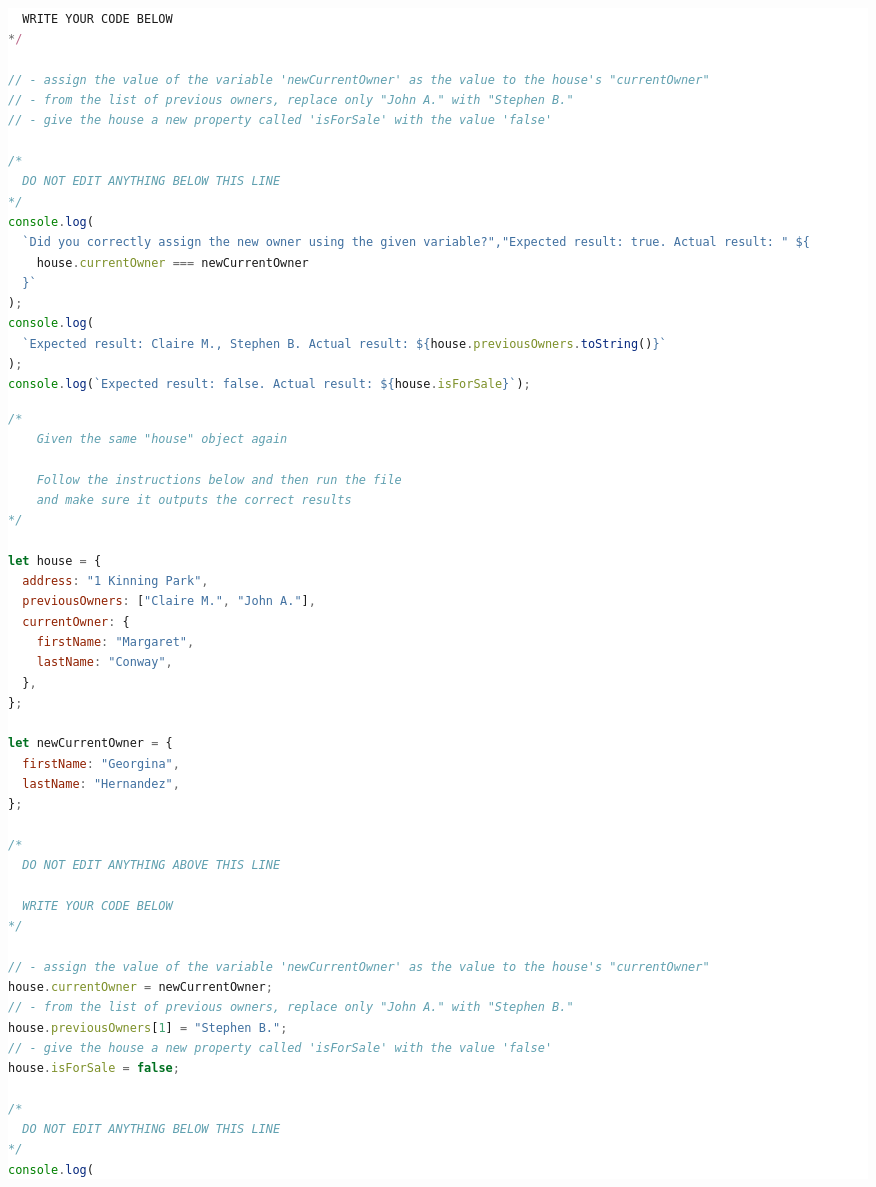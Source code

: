 ```js
  WRITE YOUR CODE BELOW
*/

// - assign the value of the variable 'newCurrentOwner' as the value to the house's "currentOwner"
// - from the list of previous owners, replace only "John A." with "Stephen B."
// - give the house a new property called 'isForSale' with the value 'false'

/*
  DO NOT EDIT ANYTHING BELOW THIS LINE
*/
console.log(
  `Did you correctly assign the new owner using the given variable?","Expected result: true. Actual result: " ${
    house.currentOwner === newCurrentOwner
  }`
);
console.log(
  `Expected result: Claire M., Stephen B. Actual result: ${house.previousOwners.toString()}`
);
console.log(`Expected result: false. Actual result: ${house.isForSale}`);
```

</TabItem>
<TabItem value="solution">

```js
/*
    Given the same "house" object again

    Follow the instructions below and then run the file 
    and make sure it outputs the correct results
*/

let house = {
  address: "1 Kinning Park",
  previousOwners: ["Claire M.", "John A."],
  currentOwner: {
    firstName: "Margaret",
    lastName: "Conway",
  },
};

let newCurrentOwner = {
  firstName: "Georgina",
  lastName: "Hernandez",
};

/*
  DO NOT EDIT ANYTHING ABOVE THIS LINE

  WRITE YOUR CODE BELOW
*/

// - assign the value of the variable 'newCurrentOwner' as the value to the house's "currentOwner"
house.currentOwner = newCurrentOwner;
// - from the list of previous owners, replace only "John A." with "Stephen B."
house.previousOwners[1] = "Stephen B.";
// - give the house a new property called 'isForSale' with the value 'false'
house.isForSale = false;

/*
  DO NOT EDIT ANYTHING BELOW THIS LINE
*/
console.log(
```